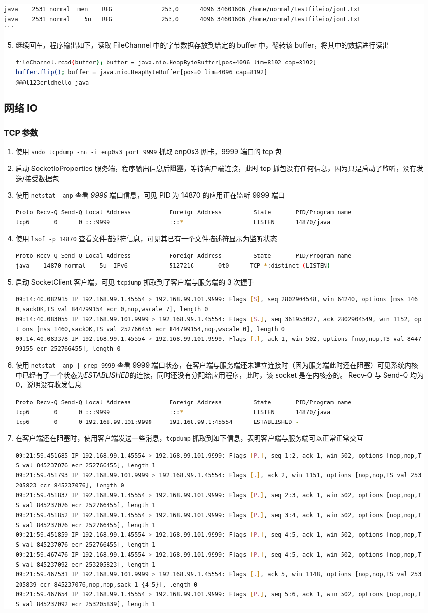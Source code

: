     java    2531 normal  mem    REG              253,0      4096 34601606 /home/normal/testfileio/jout.txt
    java    2531 normal    5u   REG              253,0      4096 34601606 /home/normal/testfileio/jout.txt
    ```
5. 继续回车，程序输出如下，读取 FileChannel 中的字节数据存放到给定的 buffer 中，翻转该 buffer，将其中的数据进行读出
    ```bash
    fileChannel.read(buffer); buffer = java.nio.HeapByteBuffer[pos=4096 lim=8192 cap=8192]
    buffer.flip(); buffer = java.nio.HeapByteBuffer[pos=0 lim=4096 cap=8192]
    @@@l123orldhello java
    ```
## 网络 IO

### TCP 参数

1. 使用 `sudo tcpdump -nn -i enp0s3 port 9999` 抓取 enp0s3 网卡，9999 端口的 tcp 包
2. 启动 SocketIoProperties 服务端，程序输出信息后**阻塞**，等待客户端连接，此时 tcp 抓包没有任何信息，因为只是启动了监听，没有发送/接受数据包
3. 使用 `netstat -anp` 查看 *9999* 端口信息，可见 PID 为 14870 的应用正在监听 9999 端口
    ```bash
    Proto Recv-Q Send-Q Local Address           Foreign Address         State       PID/Program name
    tcp6       0      0 :::9999                 :::*                    LISTEN      14870/java
    ```
4. 使用 `lsof -p 14870` 查看文件描述符信息，可见其已有一个文件描述符显示为监听状态
    ```bash
    Proto Recv-Q Send-Q Local Address           Foreign Address         State       PID/Program name
    java    14870 normal    5u  IPv6            5127216       0t0      TCP *:distinct (LISTEN)
    ```
5. 启动 SocketClient 客户端，可见 `tcpdump` 抓取到了客户端与服务端的 3 次握手
    ```bash
    09:14:40.082915 IP 192.168.99.1.45554 > 192.168.99.101.9999: Flags [S], seq 2802904548, win 64240, options [mss 1460,sackOK,TS val 844799154 ecr 0,nop,wscale 7], length 0
    09:14:40.083055 IP 192.168.99.101.9999 > 192.168.99.1.45554: Flags [S.], seq 361953027, ack 2802904549, win 1152, options [mss 1460,sackOK,TS val 252766455 ecr 844799154,nop,wscale 0], length 0
    09:14:40.083378 IP 192.168.99.1.45554 > 192.168.99.101.9999: Flags [.], ack 1, win 502, options [nop,nop,TS val 844799155 ecr 252766455], length 0
    ```
6. 使用 `netstat -anp | grep 9999` 查看 9999 端口状态，在客户端与服务端还未建立连接时（因为服务端此时还在阻塞）可见系统内核中已经有了一个状态为*ESTABLISHED*的连接，同时还没有分配给应用程序，此时，该 socket 是在内核态的。
   Recv-Q 与 Send-Q 均为 0，说明没有收发信息
   
    ```bash
    Proto Recv-Q Send-Q Local Address           Foreign Address         State       PID/Program name
    tcp6       0      0 :::9999                 :::*                    LISTEN      14870/java          
    tcp6       0      0 192.168.99.101:9999     192.168.99.1:45554      ESTABLISHED -          
    ```
7. 在客户端还在阻塞时，使用客户端发送一些消息，`tcpdump` 抓取到如下信息，表明客户端与服务端可以正常正常交互
    ```bash
    09:21:59.451685 IP 192.168.99.1.45554 > 192.168.99.101.9999: Flags [P.], seq 1:2, ack 1, win 502, options [nop,nop,TS val 845237076 ecr 252766455], length 1
    09:21:59.451793 IP 192.168.99.101.9999 > 192.168.99.1.45554: Flags [.], ack 2, win 1151, options [nop,nop,TS val 253205823 ecr 845237076], length 0
    09:21:59.451837 IP 192.168.99.1.45554 > 192.168.99.101.9999: Flags [P.], seq 2:3, ack 1, win 502, options [nop,nop,TS val 845237076 ecr 252766455], length 1
    09:21:59.451852 IP 192.168.99.1.45554 > 192.168.99.101.9999: Flags [P.], seq 3:4, ack 1, win 502, options [nop,nop,TS val 845237076 ecr 252766455], length 1
    09:21:59.451859 IP 192.168.99.1.45554 > 192.168.99.101.9999: Flags [P.], seq 4:5, ack 1, win 502, options [nop,nop,TS val 845237076 ecr 252766455], length 1
    09:21:59.467476 IP 192.168.99.1.45554 > 192.168.99.101.9999: Flags [P.], seq 4:5, ack 1, win 502, options [nop,nop,TS val 845237092 ecr 253205823], length 1
    09:21:59.467531 IP 192.168.99.101.9999 > 192.168.99.1.45554: Flags [.], ack 5, win 1148, options [nop,nop,TS val 253205839 ecr 845237076,nop,nop,sack 1 {4:5}], length 0
    09:21:59.467654 IP 192.168.99.1.45554 > 192.168.99.101.9999: Flags [P.], seq 5:6, ack 1, win 502, options [nop,nop,TS val 845237092 ecr 253205839], length 1